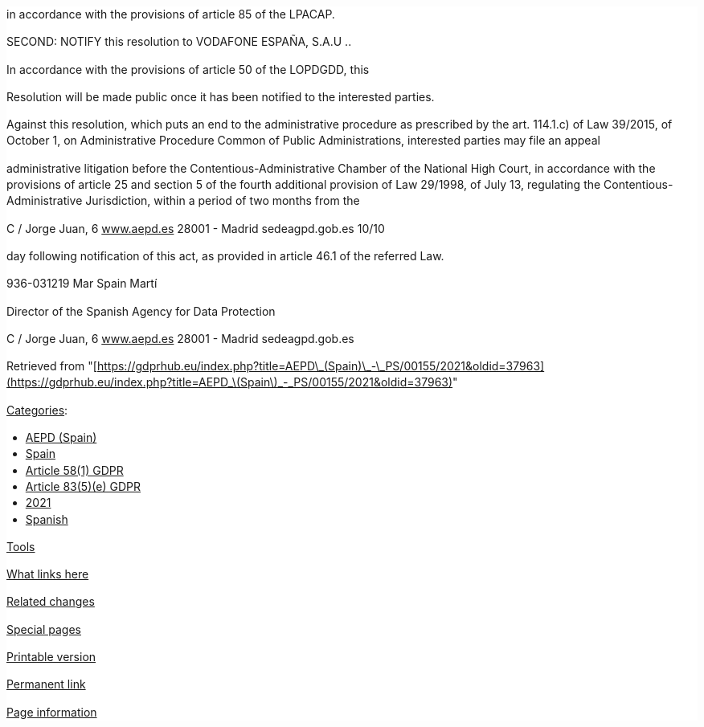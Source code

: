 in accordance with the provisions of article 85 of the LPACAP.

SECOND: NOTIFY this resolution to VODAFONE ESPAÑA, S.A.U ..

In accordance with the provisions of article 50 of the LOPDGDD, this

Resolution will be made public once it has been notified to the interested parties.

Against this resolution, which puts an end to the administrative procedure as prescribed by
the art. 114.1.c) of Law 39/2015, of October 1, on Administrative Procedure
Common of Public Administrations, interested parties may file an appeal

administrative litigation before the Contentious-Administrative Chamber of the
National High Court, in accordance with the provisions of article 25 and section 5 of
the fourth additional provision of Law 29/1998, of July 13, regulating the
Contentious-Administrative Jurisdiction, within a period of two months from the

C / Jorge Juan, 6 www.aepd.es
28001 - Madrid sedeagpd.gob.es 10/10

day following notification of this act, as provided in article 46.1 of the
referred Law.

936-031219 Mar Spain Martí

Director of the Spanish Agency for Data Protection

C / Jorge Juan, 6 www.aepd.es
28001 - Madrid sedeagpd.gob.es

Retrieved from "[https://gdprhub.eu/index.php?title=AEPD\_(Spain)\_-\_PS/00155/2021&oldid=37963](https://gdprhub.eu/index.php?title=AEPD_\(Spain\)_-_PS/00155/2021&oldid=37963)"

[Categories](/index.php?title=Special:Categories "Special:Categories"):

*   [AEPD (Spain)](/index.php?title=Category:AEPD_\(Spain\) "Category:AEPD (Spain)")
*   [Spain](/index.php?title=Category:Spain "Category:Spain")
*   [Article 58(1) GDPR](/index.php?title=Category:Article_58\(1\)_GDPR "Category:Article 58(1) GDPR")
*   [Article 83(5)(e) GDPR](/index.php?title=Category:Article_83\(5\)\(e\)_GDPR "Category:Article 83(5)(e) GDPR")
*   [2021](/index.php?title=Category:2021 "Category:2021")
*   [Spanish](/index.php?title=Category:Spanish "Category:Spanish")

[Tools](#)

[What links here](/index.php?title=Special:WhatLinksHere/AEPD_\(Spain\)_-_PS/00155/2021 "A list of all wiki pages that link here [j]")

[Related changes](/index.php?title=Special:RecentChangesLinked/AEPD_\(Spain\)_-_PS/00155/2021 "Recent changes in pages linked from this page [k]")

[Special pages](/index.php?title=Special:SpecialPages "A list of all special pages [q]")

[Printable version](javascript:print\(\); "Printable version of this page [p]")

[Permanent link](/index.php?title=AEPD_\(Spain\)_-_PS/00155/2021&oldid=37963 "Permanent link to this revision of this page")

[Page information](/index.php?title=AEPD_\(Spain\)_-_PS/00155/2021&action=info "More information about this page")
